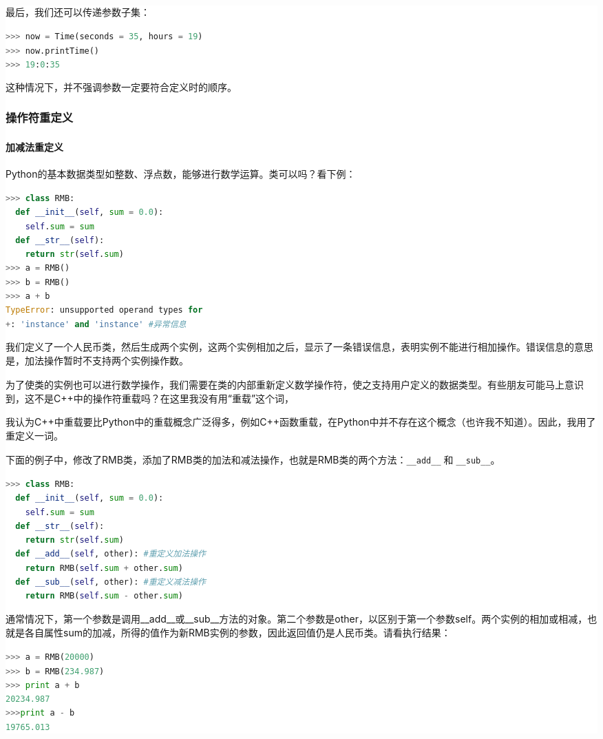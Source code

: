 最后，我们还可以传递参数子集：

```python
>>> now = Time(seconds = 35, hours = 19)
>>> now.printTime()
>>> 19:0:35
```

这种情况下，并不强调参数一定要符合定义时的顺序。

### 操作符重定义

#### 加减法重定义

Python的基本数据类型如整数、浮点数，能够进行数学运算。类可以吗？看下例：

```python
>>> class RMB:
  def __init__(self, sum = 0.0):
    self.sum = sum
  def __str__(self):
    return str(self.sum)
>>> a = RMB()
>>> b = RMB()
>>> a + b
TypeError: unsupported operand types for
+: 'instance' and 'instance' #异常信息
```

我们定义了一个人民币类，然后生成两个实例，这两个实例相加之后，显示了一条错误信息，表明实例不能进行相加操作。错误信息的意思是，加法操作暂时不支持两个实例操作数。

为了使类的实例也可以进行数学操作，我们需要在类的内部重新定义数学操作符，使之支持用户定义的数据类型。有些朋友可能马上意识到，这不是C++中的操作符重载吗？在这里我没有用“重载”这个词，

我认为C++中重载要比Python中的重载概念广泛得多，例如C++函数重载，在Python中并不存在这个概念（也许我不知道）。因此，我用了重定义一词。

下面的例子中，修改了RMB类，添加了RMB类的加法和减法操作，也就是RMB类的两个方法：`__add__` 和 `__sub__`。

```python
>>> class RMB:
  def __init__(self, sum = 0.0):
    self.sum = sum
  def __str__(self):
    return str(self.sum)
  def __add__(self, other): #重定义加法操作
    return RMB(self.sum + other.sum)
  def __sub__(self, other): #重定义减法操作
    return RMB(self.sum - other.sum)
```

通常情况下，第一个参数是调用__add__或__sub__方法的对象。第二个参数是other，以区别于第一个参数self。两个实例的相加或相减，也就是各自属性sum的加减，所得的值作为新RMB实例的参数，因此返回值仍是人民币类。请看执行结果：

```python
>>> a = RMB(20000)
>>> b = RMB(234.987)
>>> print a + b
20234.987
>>>print a - b
19765.013
```
